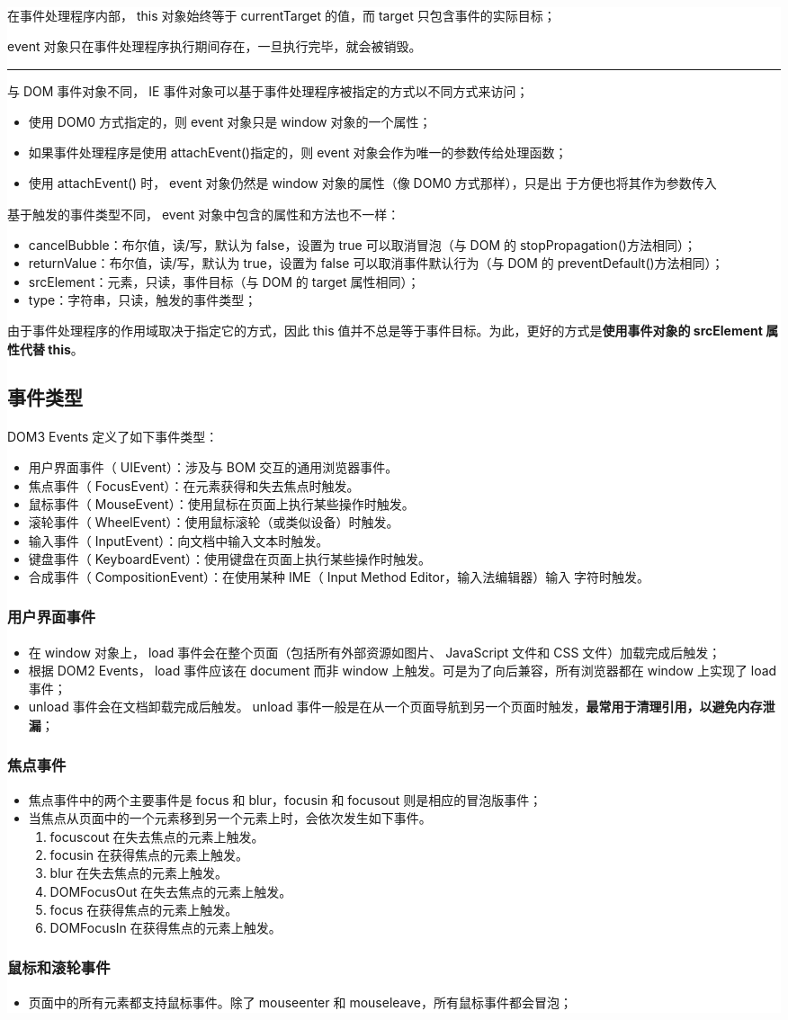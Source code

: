 在事件处理程序内部， this 对象始终等于 currentTarget 的值，而 target 只包含事件的实际目标；

event 对象只在事件处理程序执行期间存在，一旦执行完毕，就会被销毁。  

---

与 DOM 事件对象不同， IE 事件对象可以基于事件处理程序被指定的方式以不同方式来访问；

+ 使用 DOM0 方式指定的，则 event 对象只是 window 对象的一个属性；

+ 如果事件处理程序是使用 attachEvent()指定的，则 event 对象会作为唯一的参数传给处理函数；
+ 使用 attachEvent() 时， event 对象仍然是 window 对象的属性（像 DOM0 方式那样），只是出
  于方便也将其作为参数传入  

基于触发的事件类型不同， event 对象中包含的属性和方法也不一样：

+ cancelBubble：布尔值，读/写，默认为 false，设置为 true 可以取消冒泡（与 DOM 的 stopPropagation()方法相同）；
+ returnValue：布尔值，读/写，默认为 true，设置为 false 可以取消事件默认行为（与 DOM 的 preventDefault()方法相同）；
+ srcElement：元素，只读，事件目标（与 DOM 的 target 属性相同）；
+ type：字符串，只读，触发的事件类型；

由于事件处理程序的作用域取决于指定它的方式，因此 this 值并不总是等于事件目标。为此，更好的方式是**使用事件对象的 srcElement 属性代替 this**。  

## 事件类型

DOM3 Events 定义了如下事件类型：
 + 用户界面事件（ UIEvent）：涉及与 BOM 交互的通用浏览器事件。
 + 焦点事件（ FocusEvent）：在元素获得和失去焦点时触发。
 + 鼠标事件（ MouseEvent）：使用鼠标在页面上执行某些操作时触发。
 + 滚轮事件（ WheelEvent）：使用鼠标滚轮（或类似设备）时触发。
 + 输入事件（ InputEvent）：向文档中输入文本时触发。
 + 键盘事件（ KeyboardEvent）：使用键盘在页面上执行某些操作时触发。
 + 合成事件（ CompositionEvent）：在使用某种 IME（ Input Method Editor，输入法编辑器）输入
字符时触发。  

### 用户界面事件  

+ 在 window 对象上， load 事件会在整个页面（包括所有外部资源如图片、 JavaScript 文件和 CSS 文件）加载完成后触发；
+ 根据 DOM2 Events， load 事件应该在 document 而非 window 上触发。可是为了向后兼容，所有浏览器都在 window 上实现了 load 事件；
+ unload 事件会在文档卸载完成后触发。 unload 事件一般是在从一个页面导航到另一个页面时触发，**最常用于清理引用，以避免内存泄漏**；

### 焦点事件

+ 焦点事件中的两个主要事件是 focus 和 blur，focusin 和 focusout  则是相应的冒泡版事件；
+ 当焦点从页面中的一个元素移到另一个元素上时，会依次发生如下事件。
  1. focuscout 在失去焦点的元素上触发。
  2. focusin 在获得焦点的元素上触发。
  3. blur 在失去焦点的元素上触发。
  4. DOMFocusOut 在失去焦点的元素上触发。
  5. focus 在获得焦点的元素上触发。
  6. DOMFocusIn 在获得焦点的元素上触发。  

### 鼠标和滚轮事件

+ 页面中的所有元素都支持鼠标事件。除了 mouseenter 和 mouseleave，所有鼠标事件都会冒泡；
